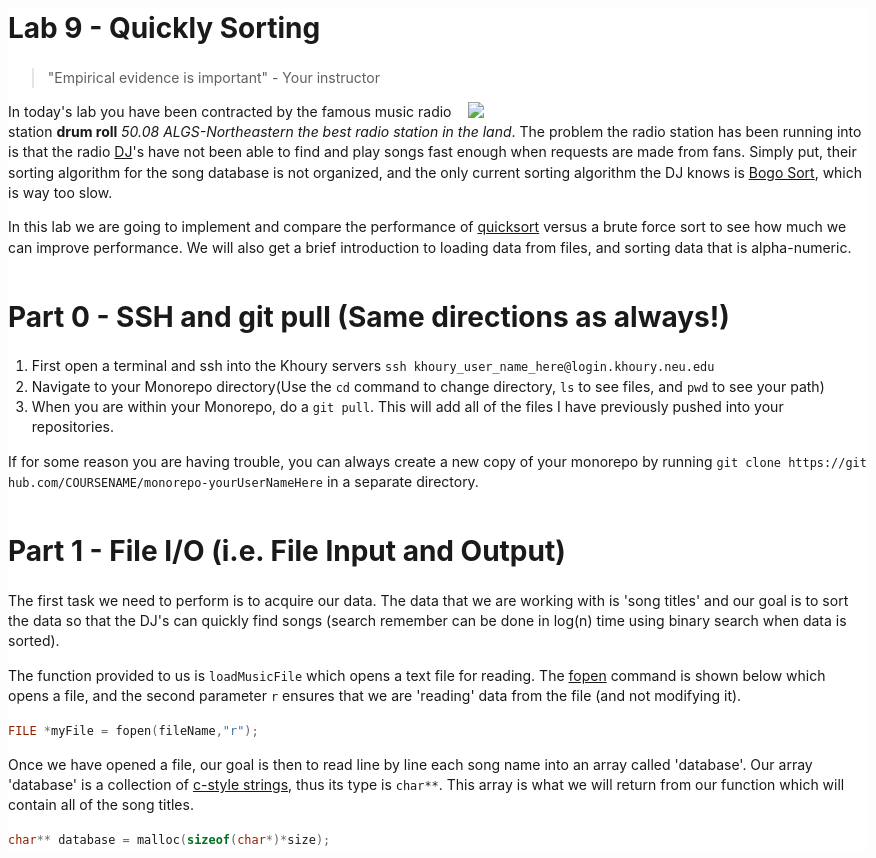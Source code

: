 # Lab 9 - Quickly Sorting

> "Empirical evidence is important" - Your instructor

<img align="right" width=400px src="https://upload.wikimedia.org/wikipedia/commons/6/6a/Sorting_quicksort_anim.gif">

In today's lab you have been contracted by the famous music radio station **drum roll** *50.08 ALGS-Northeastern the best radio station in the land*. The problem the radio station has been running into is that the radio [DJ](https://en.wikipedia.org/wiki/Disc_jockey)'s have not been able to find and play songs fast enough when requests are made from fans. Simply put, their sorting algorithm for the song database is not organized, and the only current sorting algorithm the DJ knows is [Bogo Sort](https://en.wikipedia.org/wiki/Bogosort), which is way too slow.

In this lab we are going to implement and compare the performance of [quicksort](https://en.wikipedia.org/wiki/Quicksort) versus a brute force sort to see how much we can improve performance. We will also get a brief introduction to loading data from files, and sorting data that is alpha-numeric.

# Part 0 - SSH and git pull (Same directions as always!)

1. First open a terminal and ssh into the Khoury servers ``` ssh khoury_user_name_here@login.khoury.neu.edu ```
2. Navigate to your Monorepo directory(Use the `cd` command to change directory, `ls` to see files, and `pwd` to see your path)
3. When you are within your Monorepo, do a ```git pull```. This will add all of the files I have previously pushed into your repositories.

If for some reason you are having trouble, you can always create a new copy of your monorepo by running `git clone https://github.com/COURSENAME/monorepo-yourUserNameHere` in a separate directory.

# Part 1 - File I/O (i.e. File Input and Output)

The first task we need to perform is to acquire our data. The data that we are working with is 'song titles' and our goal is to sort the data so that the DJ's can quickly find songs (search remember can be done in log(n) time using binary search when data is sorted).

The function provided to us is `loadMusicFile` which opens a text file for reading. The [fopen](http://pubs.opengroup.org/onlinepubs/009695399/functions/fopen.html) command is shown below which opens a file, and the second parameter `r` ensures that we are 'reading' data from the file (and not modifying it).

```c
FILE *myFile = fopen(fileName,"r");
```

Once we have opened a file, our goal is then to read line by line each song name into an array called 'database'. Our array 'database' is a collection of [c-style strings](http://www.cs.kent.edu/~durand/CS2/Notes/01_Intro/c2_stringCstyle.html), thus its type is `char**`. This array is what we will return from our function which will contain all of the song titles.

```c
char** database = malloc(sizeof(char*)*size);
```
